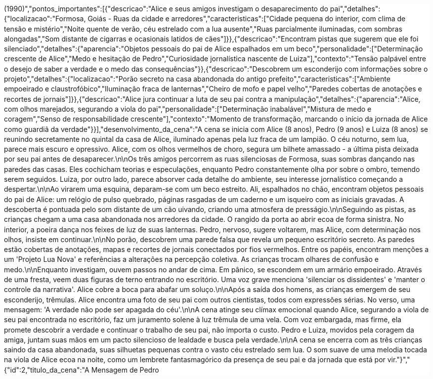 (1990)\",\"pontos_importantes\":[{\"descricao\":\"Alice e seus amigos investigam o desaparecimento do pai\",\"detalhes\":{\"localizacao\":\"Formosa, Goiás - Ruas da cidade e arredores\",\"caracteristicas\":[\"Cidade pequena do interior, com clima de tensão e mistério\",\"Noite quente de verão, céu estrelado com a lua ausente\",\"Ruas parcialmente iluminadas, com sombras alongadas\",\"Som distante de cigarras e ocasionais latidos de cães\"]}},{\"descricao\":\"Encontram pistas que sugerem que ele foi silenciado\",\"detalhes\":{\"aparencia\":\"Objetos pessoais do pai de Alice espalhados em um beco\",\"personalidade\":[\"Determinação crescente de Alice\",\"Medo e hesitação de Pedro\",\"Curiosidade jornalística nascente de Luiza\"],\"contexto\":\"Tensão palpável entre o desejo de saber a verdade e o medo das consequências\"}},{\"descricao\":\"Descobrem um esconderijo com informações sobre o projeto\",\"detalhes\":{\"localizacao\":\"Porão secreto na casa abandonada do antigo prefeito\",\"caracteristicas\":[\"Ambiente empoeirado e claustrofóbico\",\"Iluminação fraca de lanternas\",\"Cheiro de mofo e papel velho\",\"Paredes cobertas de anotações e recortes de jornais\"]}},{\"descricao\":\"Alice jura continuar a luta de seu pai contra a manipulação\",\"detalhes\":{\"aparencia\":\"Alice, com olhos marejados, segurando a viola do pai\",\"personalidade\":[\"Determinação inabalável\",\"Mistura de medo e coragem\",\"Senso de responsabilidade crescente\"],\"contexto\":\"Momento de transformação, marcando o início da jornada de Alice como guardiã da verdade\"}}],\"desenvolvimento_da_cena\":\"A cena se inicia com Alice (8 anos), Pedro (9 anos) e Luiza (8 anos) se reunindo secretamente no quintal da casa de Alice, iluminado apenas pela luz fraca de um lampião. O céu noturno, sem lua, parece mais escuro e opressivo. Alice, com os olhos vermelhos de choro, segura um bilhete amassado - a última pista deixada por seu pai antes de desaparecer.\\n\\nOs três amigos percorrem as ruas silenciosas de Formosa, suas sombras dançando nas paredes das casas. Eles cochicham teorias e especulações, enquanto Pedro constantemente olha por sobre o ombro, temendo serem seguidos. Luiza, por outro lado, parece absorver cada detalhe do ambiente, seu interesse jornalístico começando a despertar.\\n\\nAo virarem uma esquina, deparam-se com um beco estreito. Ali, espalhados no chão, encontram objetos pessoais do pai de Alice: um relógio de pulso quebrado, páginas rasgadas de um caderno e um isqueiro com as iniciais gravadas. A descoberta é pontuada pelo som distante de um cão uivando, criando uma atmosfera de presságio.\\n\\nSeguindo as pistas, as crianças chegam a uma casa abandonada nos arredores da cidade. O rangido da porta ao abrir ecoa de forma sinistra. No interior, a poeira dança nos feixes de luz de suas lanternas. Pedro, nervoso, sugere voltarem, mas Alice, com determinação nos olhos, insiste em continuar.\\n\\nNo porão, descobrem uma parede falsa que revela um pequeno escritório secreto. As paredes estão cobertas de anotações, mapas e recortes de jornais conectados por fios vermelhos. Entre os papéis, encontram menções a um 'Projeto Lua Nova' e referências a alterações na percepção coletiva. As crianças trocam olhares de confusão e medo.\\n\\nEnquanto investigam, ouvem passos no andar de cima. Em pânico, se escondem em um armário empoeirado. Através de uma fresta, veem duas figuras de terno entrando no escritório. Uma voz grave menciona 'silenciar os dissidentes' e 'manter o controle da narrativa'. Alice cobre a boca para abafar um soluço.\\n\\nApós a saída dos homens, as crianças emergem de seu esconderijo, trêmulas. Alice encontra uma foto de seu pai com outros cientistas, todos com expressões sérias. No verso, uma mensagem: 'A verdade não pode ser apagada do céu'.\\n\\nA cena atinge seu clímax emocional quando Alice, segurando a viola de seu pai encontrada no escritório, faz um juramento solene à luz trêmula de uma vela. Com voz embargada, mas firme, ela promete descobrir a verdade e continuar o trabalho de seu pai, não importa o custo. Pedro e Luiza, movidos pela coragem da amiga, juntam suas mãos em um pacto silencioso de lealdade e busca pela verdade.\\n\\nA cena se encerra com as três crianças saindo da casa abandonada, suas silhuetas pequenas contra o vasto céu estrelado sem lua. O som suave de uma melodia tocada na viola de Alice ecoa na noite, como um lembrete fantasmagórico da presença de seu pai e da jornada que está por vir.\"}","{\"id\":2,\"titulo_da_cena\":\"A Mensagem de Pedro